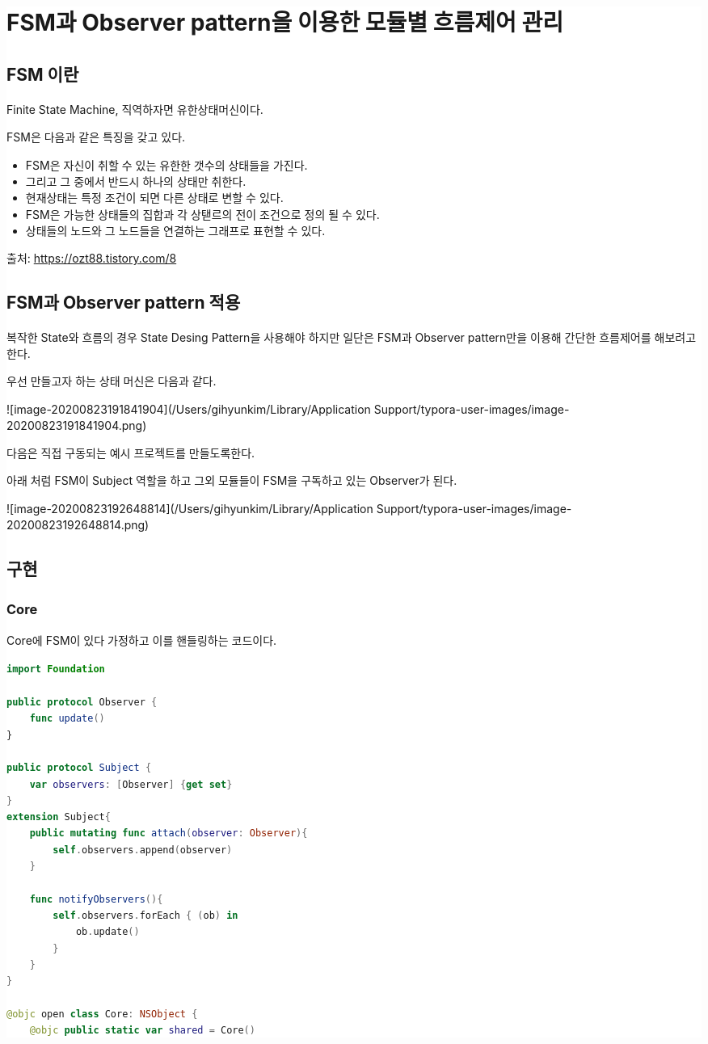 # FSM과 Observer pattern을 이용한 모듈별 흐름제어 관리

## FSM 이란

Finite State Machine, 직역하자면 유한상태머신이다.

FSM은 다음과 같은 특징을 갖고 있다.

* FSM은 자신이 취할 수 있는 유한한 갯수의 상태들을 가진다.
* 그리고 그 중에서 반드시 하나의 상태만 취한다.
* 현재상태는 특정 조건이 되면 다른 상태로 변할 수 있다.
* FSM은 가능한 상태들의 집합과 각 상탣르의 전이 조건으로 정의 될 수 있다.
* 상태들의 노드와 그 노드들을 연결하는 그래프로 표현할 수 있다.

출처: https://ozt88.tistory.com/8



## FSM과 Observer pattern 적용

복작한 State와 흐름의 경우 State Desing Pattern을 사용해야 하지만 일단은 FSM과 Observer pattern만을 이용해 간단한 흐름제어를 해보려고 한다.

우선 만들고자 하는 상태 머신은 다음과 같다.

![image-20200823191841904](/Users/gihyunkim/Library/Application Support/typora-user-images/image-20200823191841904.png)





다음은 직접 구동되는 예시 프로젝트를 만들도록한다.

아래 처럼 FSM이 Subject 역할을 하고 그외 모듈들이 FSM을 구독하고 있는 Observer가 된다.

![image-20200823192648814](/Users/gihyunkim/Library/Application Support/typora-user-images/image-20200823192648814.png)



##  구현

### Core

Core에  FSM이 있다 가정하고 이를 핸들링하는 코드이다.

```swift
import Foundation

public protocol Observer {
    func update()
}

public protocol Subject {
    var observers: [Observer] {get set}
}
extension Subject{
    public mutating func attach(observer: Observer){
        self.observers.append(observer)
    }
    
    func notifyObservers(){
        self.observers.forEach { (ob) in
            ob.update()
        }
    }
}

@objc open class Core: NSObject {
    @objc public static var shared = Core()
```